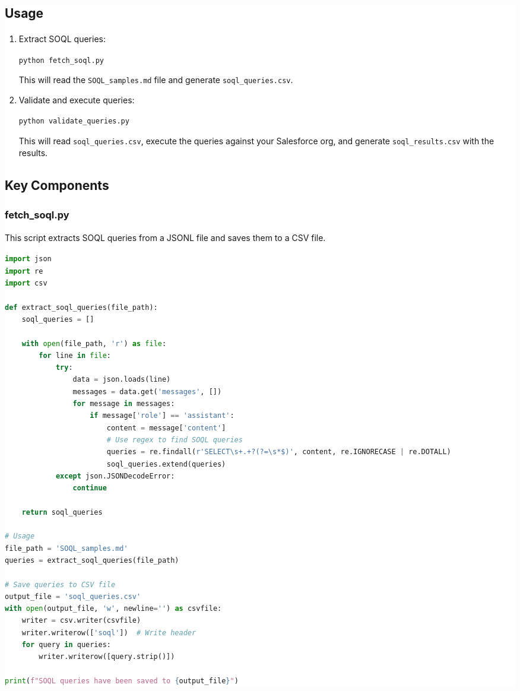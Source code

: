 ## Usage

1. Extract SOQL queries:
   ```
   python fetch_soql.py
   ```
   This will read the `SOQL_samples.md` file and generate `soql_queries.csv`.

2. Validate and execute queries:
   ```
   python validate_queries.py
   ```
   This will read `soql_queries.csv`, execute the queries against your Salesforce org, and generate `soql_results.csv` with the results.

## Key Components

### fetch_soql.py

This script extracts SOQL queries from a JSONL file and saves them to a CSV file.


```1:36:fetch_soql.py
import json
import re
import csv

def extract_soql_queries(file_path):
    soql_queries = []
    
    with open(file_path, 'r') as file:
        for line in file:
            try:
                data = json.loads(line)
                messages = data.get('messages', [])
                for message in messages:
                    if message['role'] == 'assistant':
                        content = message['content']
                        # Use regex to find SOQL queries
                        queries = re.findall(r'SELECT\s+.+?(?=\s*$)', content, re.IGNORECASE | re.DOTALL)
                        soql_queries.extend(queries)
            except json.JSONDecodeError:
                continue
    
    return soql_queries

# Usage
file_path = 'SOQL_samples.md'
queries = extract_soql_queries(file_path)

# Save queries to CSV file
output_file = 'soql_queries.csv'
with open(output_file, 'w', newline='') as csvfile:
    writer = csv.writer(csvfile)
    writer.writerow(['soql'])  # Write header
    for query in queries:
        writer.writerow([query.strip()])

print(f"SOQL queries have been saved to {output_file}")
```
